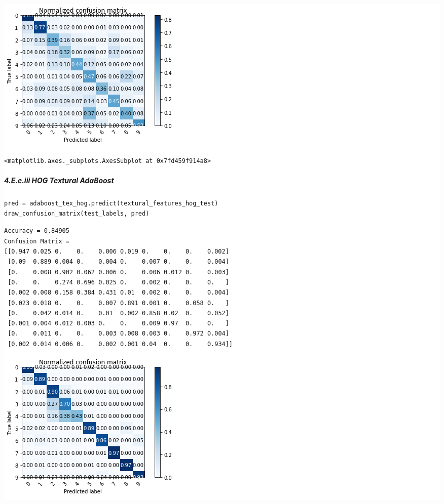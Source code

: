 

![png](output_89_1.png)





    <matplotlib.axes._subplots.AxesSubplot at 0x7fd459f914a8>



##### 4.E.e.iii HOG Textural AdaBoost


```python
pred = adaboost_tex_hog.predict(textural_features_hog_test)
draw_confusion_matrix(test_labels, pred)
```

    Accuracy = 0.84905
    Confusion Matrix = 
    [[0.947 0.025 0.    0.    0.006 0.019 0.    0.    0.    0.002]
     [0.09  0.889 0.004 0.    0.004 0.    0.007 0.    0.    0.004]
     [0.    0.008 0.902 0.062 0.006 0.    0.006 0.012 0.    0.003]
     [0.    0.    0.274 0.696 0.025 0.    0.002 0.    0.    0.   ]
     [0.002 0.008 0.158 0.384 0.431 0.01  0.002 0.    0.    0.004]
     [0.023 0.018 0.    0.    0.007 0.891 0.001 0.    0.058 0.   ]
     [0.    0.042 0.014 0.    0.01  0.002 0.858 0.02  0.    0.052]
     [0.001 0.004 0.012 0.003 0.    0.    0.009 0.97  0.    0.   ]
     [0.    0.011 0.    0.    0.003 0.008 0.003 0.    0.972 0.004]
     [0.002 0.014 0.006 0.    0.002 0.001 0.04  0.    0.    0.934]]
    


![png](output_91_1.png)
